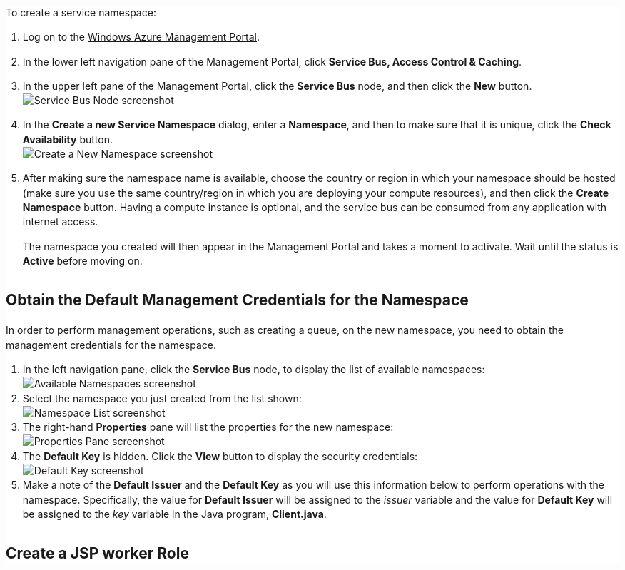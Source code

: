 To create a service namespace:

1.  Log on to the [Windows Azure Management Portal](http://manage.windowsazure.com).
2.  In the lower left navigation pane of the Management Portal, click
    **Service Bus, Access Control & Caching**.
3.  In the upper left pane of the Management Portal, click the **Service
    Bus** node, and then click the **New** button.  
    ![Service Bus Node screenshot][new-service-bus-1]
4.  In the **Create a new Service Namespace** dialog, enter a
    **Namespace**, and then to make sure that it is unique, click the
    **Check Availability** button.  
    ![Create a New Namespace screenshot][new-service-bus-2]
5.  After making sure the namespace name is available, choose the
    country or region in which your namespace should be hosted (make
    sure you use the same country/region in which you are deploying your
    compute resources), and then click the **Create Namespace** button.
    Having a compute instance is optional, and the service bus can be
    consumed from any application with internet access.  
      
     The namespace you created will then appear in the Management Portal
    and takes a moment to activate. Wait until the status is **Active**
    before moving on.

## Obtain the Default Management Credentials for the Namespace

In order to perform management operations, such as creating a queue, on
the new namespace, you need to obtain the management credentials for the
namespace.

1.  In the left navigation pane, click the **Service Bus** node, to
    display the list of available namespaces:   
    ![Available Namespaces screenshot][credentials-available-namespaces]
2.  Select the namespace you just created from the list shown:   
    ![Namespace List screenshot][credentials-namespace-list]
3.  The right-hand **Properties** pane will list the properties for the
    new namespace:   
    ![Properties Pane screenshot][credentials-properties-pane]
4.  The **Default Key** is hidden. Click the **View** button to display
    the security credentials:   
    ![Default Key screenshot][credentials-default-key]
5.  Make a note of the **Default Issuer** and the **Default Key** as you
    will use this information below to perform operations with the
    namespace. Specifically, the value for **Default Issuer** will be assigned to the *issuer* variable and the value for **Default Key** will be assigned to the *key* variable in the Java program, **Client.java**.


## Create a JSP worker Role


[arch-overview]: ../media/multi-tier/arch-overview.png
[click-free-trial]: ../media/multi-tier/click-free-trial.png
[credentials-available-namespaces]: ../media/multi-tier/credentials-available-namespaces.png
[credentials-default-key]: ../media/multi-tier/credentials-default-key.png
[credentials-namespace-list]: ../media/multi-tier/credentials-namespace-list.png
[credentials-properties-pane]: ../media/multi-tier/credentials-properties-pane.png
[front-screenshot-localhost]: ../media/multi-tier/front-screenshot-localhost.png
[front-screenshot]: ../media/multi-tier/front-screenshot.png
[new-dynamic-web-project-dialog]: ../media/multi-tier/new-dynamic-web-project-dialog.png
[new-jsp-file]: ../media/multi-tier/new-jsp-file.png
[new-service-bus-1]: ../media/multi-tier/new-service-bus-1.png
[new-service-bus-2]: ../media/multi-tier/new-service-bus-2.png
[new-windows-azure-project]: ../media/multi-tier/new-windows-azure-project.png
[project-explorer-1]: ../media/multi-tier/project-explorer-1.png
[project-explorer-2]: ../media/multi-tier/project-explorer-2.png
[project-properties]: ../media/multi-tier/project-properties.png
[war-export]: ../media/multi-tier/war-export.png